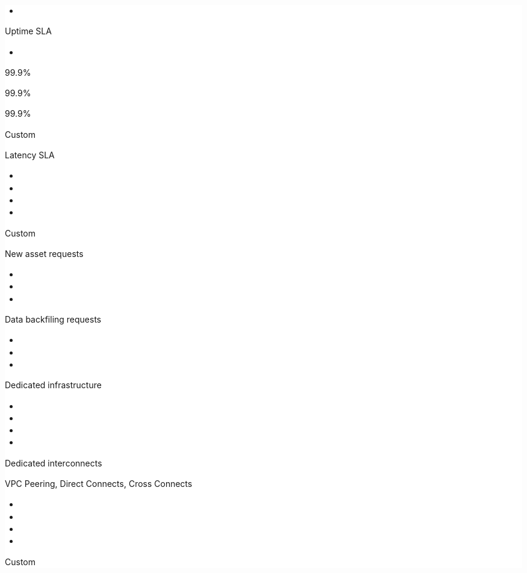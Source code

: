 -

Uptime SLA

-

99.9%

99.9%

99.9%

Custom

Latency SLA

-

-

-

-

Custom

New asset requests

-

-

-

Data backfiling requests

-

-

-

Dedicated infrastructure

-

-

-

-

Dedicated interconnects

VPC Peering, Direct Connects, Cross Connects

-

-

-

-

Custom
